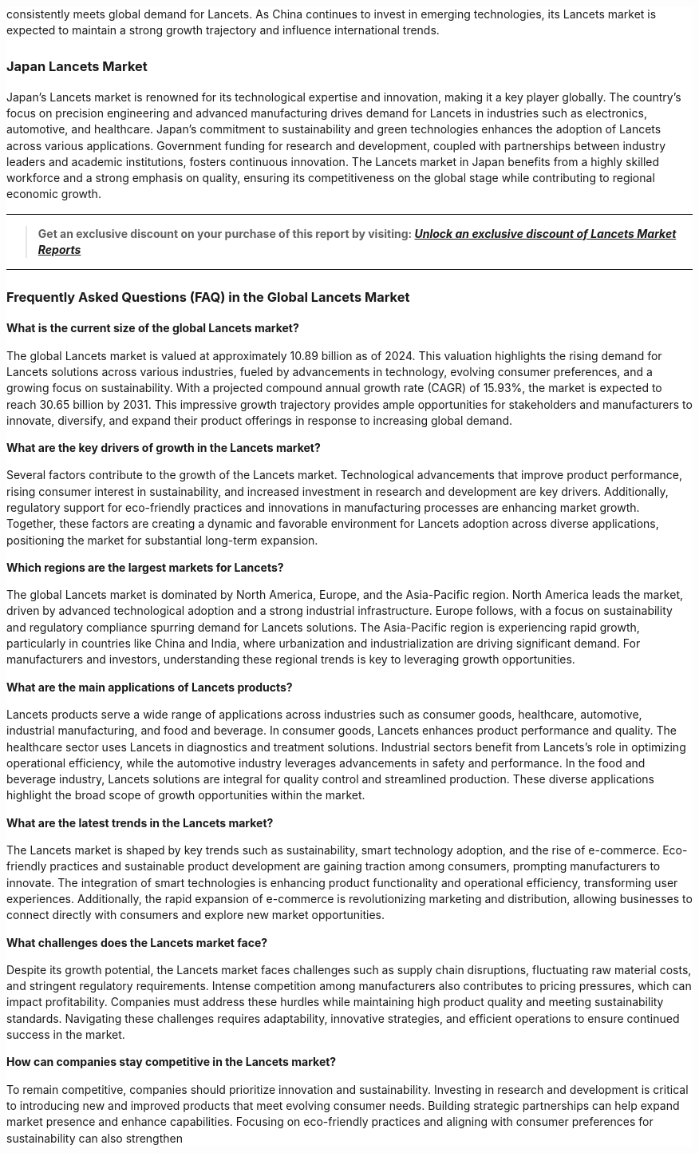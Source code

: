 consistently meets global demand for Lancets. As China continues to invest in emerging technologies, its Lancets market is expected to maintain a strong growth trajectory and influence international trends.</p><h3>Japan Lancets Market</h3><p>Japan&rsquo;s Lancets market is renowned for its technological expertise and innovation, making it a key player globally. The country&rsquo;s focus on precision engineering and advanced manufacturing drives demand for Lancets in industries such as electronics, automotive, and healthcare. Japan&rsquo;s commitment to sustainability and green technologies enhances the adoption of Lancets across various applications. Government funding for research and development, coupled with partnerships between industry leaders and academic institutions, fosters continuous innovation. The Lancets market in Japan benefits from a highly skilled workforce and a strong emphasis on quality, ensuring its competitiveness on the global stage while contributing to regional economic growth.</p><hr /><blockquote><p><strong>Get an exclusive discount on your purchase of this report by visiting: <em><a href="://marketresearchpulse.com/ask-for-discount/1845?utm_source=Github&amp;utm_medium=019">Unlock an exclusive discount of Lancets Market Reports</a></em>&nbsp;</strong></p></blockquote><hr /><h3>Frequently Asked Questions (FAQ) in the Global Lancets Market</h3><p><strong>What is the current size of the global Lancets market?</strong></p><p>The global Lancets market is valued at approximately 10.89 billion as of 2024. This valuation highlights the rising demand for Lancets solutions across various industries, fueled by advancements in technology, evolving consumer preferences, and a growing focus on sustainability. With a projected compound annual growth rate (CAGR) of 15.93%, the market is expected to reach 30.65 billion by 2031. This impressive growth trajectory provides ample opportunities for stakeholders and manufacturers to innovate, diversify, and expand their product offerings in response to increasing global demand.</p><p><strong>What are the key drivers of growth in the Lancets market?</strong></p><p>Several factors contribute to the growth of the Lancets market. Technological advancements that improve product performance, rising consumer interest in sustainability, and increased investment in research and development are key drivers. Additionally, regulatory support for eco-friendly practices and innovations in manufacturing processes are enhancing market growth. Together, these factors are creating a dynamic and favorable environment for Lancets adoption across diverse applications, positioning the market for substantial long-term expansion.</p><p><strong>Which regions are the largest markets for Lancets?</strong></p><p>The global Lancets market is dominated by North America, Europe, and the Asia-Pacific region. North America leads the market, driven by advanced technological adoption and a strong industrial infrastructure. Europe follows, with a focus on sustainability and regulatory compliance spurring demand for Lancets solutions. The Asia-Pacific region is experiencing rapid growth, particularly in countries like China and India, where urbanization and industrialization are driving significant demand. For manufacturers and investors, understanding these regional trends is key to leveraging growth opportunities.</p><p><strong>What are the main applications of Lancets products?</strong></p><p>Lancets products serve a wide range of applications across industries such as consumer goods, healthcare, automotive, industrial manufacturing, and food and beverage. In consumer goods, Lancets enhances product performance and quality. The healthcare sector uses Lancets in diagnostics and treatment solutions. Industrial sectors benefit from Lancets&rsquo;s role in optimizing operational efficiency, while the automotive industry leverages advancements in safety and performance. In the food and beverage industry, Lancets solutions are integral for quality control and streamlined production. These diverse applications highlight the broad scope of growth opportunities within the market.</p><p><strong>What are the latest trends in the Lancets market?</strong></p><p>The Lancets market is shaped by key trends such as sustainability, smart technology adoption, and the rise of e-commerce. Eco-friendly practices and sustainable product development are gaining traction among consumers, prompting manufacturers to innovate. The integration of smart technologies is enhancing product functionality and operational efficiency, transforming user experiences. Additionally, the rapid expansion of e-commerce is revolutionizing marketing and distribution, allowing businesses to connect directly with consumers and explore new market opportunities.</p><p><strong>What challenges does the Lancets market face?</strong></p><p>Despite its growth potential, the Lancets market faces challenges such as supply chain disruptions, fluctuating raw material costs, and stringent regulatory requirements. Intense competition among manufacturers also contributes to pricing pressures, which can impact profitability. Companies must address these hurdles while maintaining high product quality and meeting sustainability standards. Navigating these challenges requires adaptability, innovative strategies, and efficient operations to ensure continued success in the market.</p><p><strong>How can companies stay competitive in the Lancets market?</strong></p><p>To remain competitive, companies should prioritize innovation and sustainability. Investing in research and development is critical to introducing new and improved products that meet evolving consumer needs. Building strategic partnerships can help expand market presence and enhance capabilities. Focusing on eco-friendly practices and aligning with consumer preferences for sustainability can also strengthen